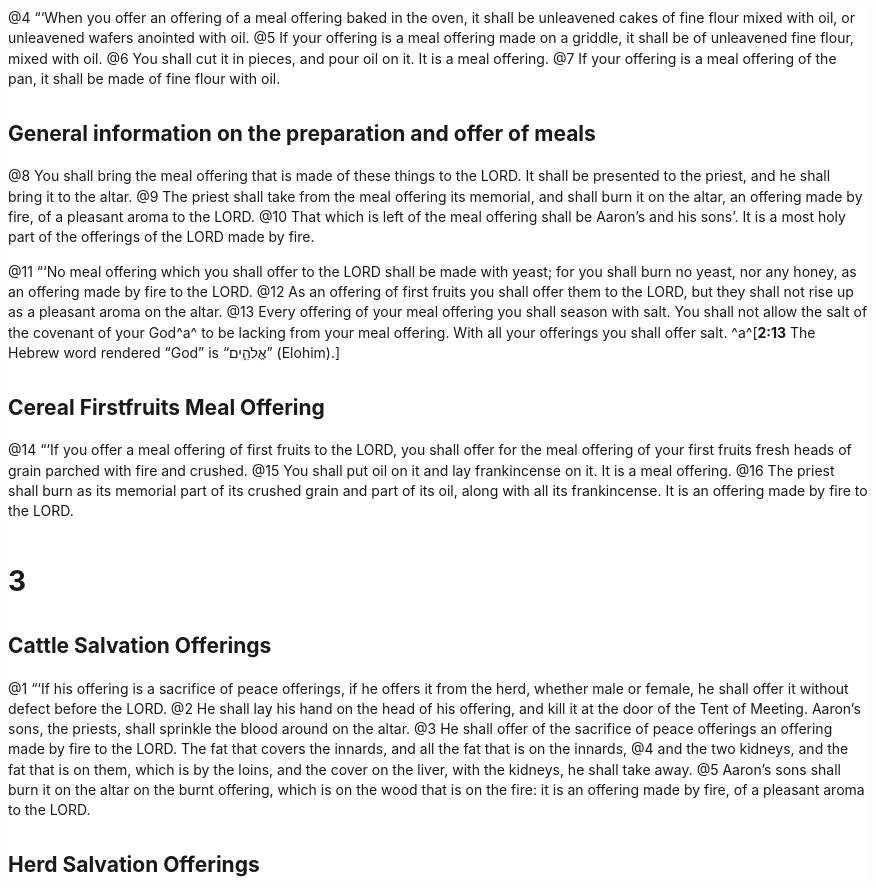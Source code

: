 @4 “‘When you offer an offering of a meal offering baked in the oven, it shall be unleavened cakes of fine flour mixed with oil, or unleavened wafers anointed with oil. 
@5 If your offering is a meal offering made on a griddle, it shall be of unleavened fine flour, mixed with oil. 
@6 You shall cut it in pieces, and pour oil on it. It is a meal offering. 
@7 If your offering is a meal offering of the pan, it shall be made of fine flour with oil.

## General information on the preparation and offer of meals
@8 You shall bring the meal offering that is made of these things to the LORD. It shall be presented to the priest, and he shall bring it to the altar. 
@9 The priest shall take from the meal offering its memorial, and shall burn it on the altar, an offering made by fire, of a pleasant aroma to the LORD. 
@10 That which is left of the meal offering shall be Aaron’s and his sons’. It is a most holy part of the offerings of the LORD made by fire. 

@11 “‘No meal offering which you shall offer to the LORD shall be made with yeast; for you shall burn no yeast, nor any honey, as an offering made by fire to the LORD. 
@12 As an offering of first fruits you shall offer them to the LORD, but they shall not rise up as a pleasant aroma on the altar. 
@13 Every offering of your meal offering you shall season with salt. You shall not allow the salt of the covenant of your God^a^ to be lacking from your meal offering. With all your offerings you shall offer salt. 
^a^[**2:13** The Hebrew word rendered “God” is “אֱלֹהִ֑ים” (Elohim).]

## Cereal Firstfruits Meal Offering

@14 “‘If you offer a meal offering of first fruits to the LORD, you shall offer for the meal offering of your first fruits fresh heads of grain parched with fire and crushed. 
@15 You shall put oil on it and lay frankincense on it. It is a meal offering. 
@16 The priest shall burn as its memorial part of its crushed grain and part of its oil, along with all its frankincense. It is an offering made by fire to the LORD. 

# 3 
## Cattle Salvation Offerings
@1 “‘If his offering is a sacrifice of peace offerings, if he offers it from the herd, whether male or female, he shall offer it without defect before the LORD. 
@2 He shall lay his hand on the head of his offering, and kill it at the door of the Tent of Meeting. Aaron’s sons, the priests, shall sprinkle the blood around on the altar. 
@3 He shall offer of the sacrifice of peace offerings an offering made by fire to the LORD. The fat that covers the innards, and all the fat that is on the innards, 
@4 and the two kidneys, and the fat that is on them, which is by the loins, and the cover on the liver, with the kidneys, he shall take away. 
@5 Aaron’s sons shall burn it on the altar on the burnt offering, which is on the wood that is on the fire: it is an offering made by fire, of a pleasant aroma to the LORD.

## Herd Salvation Offerings
